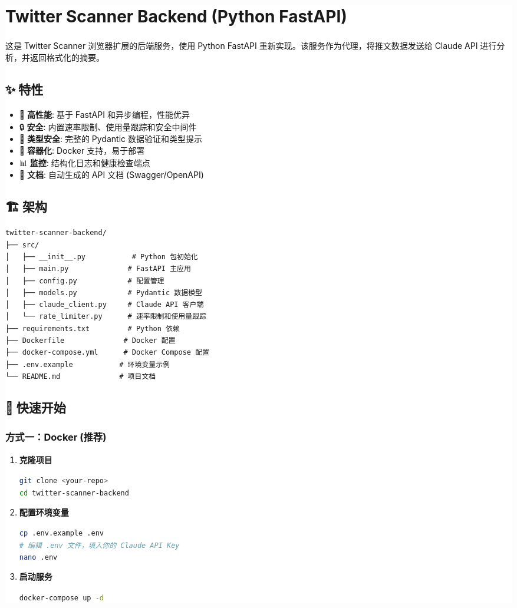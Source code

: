 # Twitter Scanner Backend (Python FastAPI)

这是 Twitter Scanner 浏览器扩展的后端服务，使用 Python FastAPI 重新实现。该服务作为代理，将推文数据发送给 Claude API 进行分析，并返回格式化的摘要。

## ✨ 特性

- 🚀 **高性能**: 基于 FastAPI 和异步编程，性能优异
- 🔒 **安全**: 内置速率限制、使用量跟踪和安全中间件
- 📝 **类型安全**: 完整的 Pydantic 数据验证和类型提示
- 🐳 **容器化**: Docker 支持，易于部署
- 📊 **监控**: 结构化日志和健康检查端点
- 📖 **文档**: 自动生成的 API 文档 (Swagger/OpenAPI)

## 🏗️ 架构

```
twitter-scanner-backend/
├── src/
│   ├── __init__.py           # Python 包初始化
│   ├── main.py              # FastAPI 主应用
│   ├── config.py            # 配置管理
│   ├── models.py            # Pydantic 数据模型
│   ├── claude_client.py     # Claude API 客户端
│   └── rate_limiter.py      # 速率限制和使用量跟踪
├── requirements.txt         # Python 依赖
├── Dockerfile              # Docker 配置
├── docker-compose.yml      # Docker Compose 配置
├── .env.example           # 环境变量示例
└── README.md              # 项目文档
```

## 🚀 快速开始

### 方式一：Docker (推荐)

1. **克隆项目**
   ```bash
   git clone <your-repo>
   cd twitter-scanner-backend
   ```

2. **配置环境变量**
   ```bash
   cp .env.example .env
   # 编辑 .env 文件，填入你的 Claude API Key
   nano .env
   ```

3. **启动服务**
   ```bash
   docker-compose up -d
   ```
